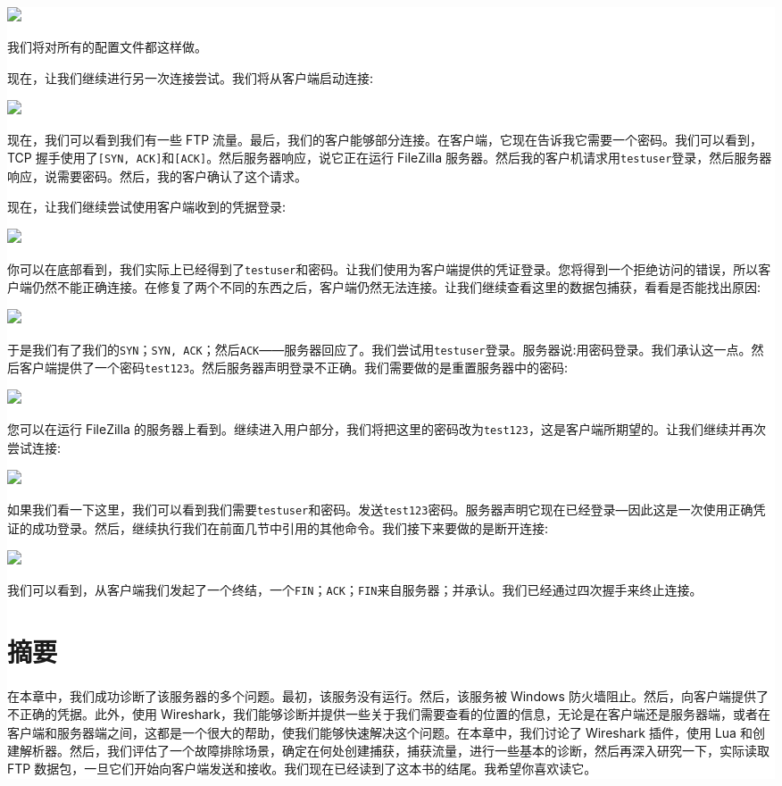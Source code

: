 ![](Images/c586897f-398b-44c7-8b80-1ee64d7584a5.png)

我们将对所有的配置文件都这样做。

现在，让我们继续进行另一次连接尝试。我们将从客户端启动连接:

![](Images/eb20fdd7-2438-42a4-9f05-facbe5b6222e.png)

现在，我们可以看到我们有一些 FTP 流量。最后，我们的客户能够部分连接。在客户端，它现在告诉我它需要一个密码。我们可以看到，TCP 握手使用了`[SYN, ACK]`和`[ACK]`。然后服务器响应，说它正在运行 FileZilla 服务器。然后我的客户机请求用`testuser`登录，然后服务器响应，说需要密码。然后，我的客户确认了这个请求。

现在，让我们继续尝试使用客户端收到的凭据登录:

![](Images/9e54dec1-21d9-4b86-a16a-14426f934f94.png)

你可以在底部看到，我们实际上已经得到了`testuser`和密码。让我们使用为客户端提供的凭证登录。您将得到一个拒绝访问的错误，所以客户端仍然不能正确连接。在修复了两个不同的东西之后，客户端仍然无法连接。让我们继续查看这里的数据包捕获，看看是否能找出原因:

![](Images/6757d283-04f0-4973-869e-b18de8e7232b.png)

于是我们有了我们的`SYN`；`SYN, ACK`；然后`ACK`——服务器回应了。我们尝试用`testuser`登录。服务器说:用密码登录。我们承认这一点。然后客户端提供了一个密码`test123`。然后服务器声明登录不正确。我们需要做的是重置服务器中的密码:

![](Images/cb145499-fb57-4405-90db-c9ea54984454.png)

您可以在运行 FileZilla 的服务器上看到。继续进入用户部分，我们将把这里的密码改为`test123`，这是客户端所期望的。让我们继续并再次尝试连接:

![](Images/88df6fb8-ccf3-4d97-81d9-947f771a8995.png)

如果我们看一下这里，我们可以看到我们需要`testuser`和密码。发送`test123`密码。服务器声明它现在已经登录—因此这是一次使用正确凭证的成功登录。然后，继续执行我们在前面几节中引用的其他命令。我们接下来要做的是断开连接:

![](Images/83fb1a75-acc6-4e28-b736-0795ac28276c.png)

我们可以看到，从客户端我们发起了一个终结，一个`FIN`；`ACK`；`FIN`来自服务器；并承认。我们已经通过四次握手来终止连接。

# 摘要

在本章中，我们成功诊断了该服务器的多个问题。最初，该服务没有运行。然后，该服务被 Windows 防火墙阻止。然后，向客户端提供了不正确的凭据。此外，使用 Wireshark，我们能够诊断并提供一些关于我们需要查看的位置的信息，无论是在客户端还是服务器端，或者在客户端和服务器端之间，这都是一个很大的帮助，使我们能够快速解决这个问题。在本章中，我们讨论了 Wireshark 插件，使用 Lua 和创建解析器。然后，我们评估了一个故障排除场景，确定在何处创建捕获，捕获流量，进行一些基本的诊断，然后再深入研究一下，实际读取 FTP 数据包，一旦它们开始向客户端发送和接收。我们现在已经读到了这本书的结尾。我希望你喜欢读它。